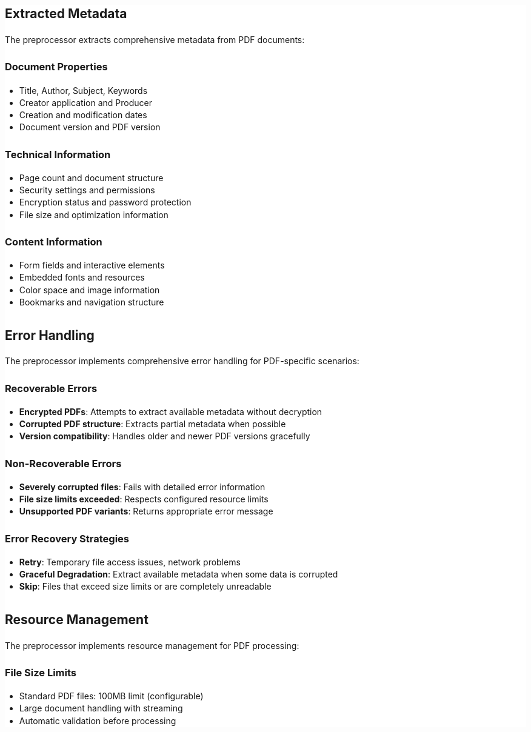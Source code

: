 ## Extracted Metadata

The preprocessor extracts comprehensive metadata from PDF documents:

### Document Properties
- Title, Author, Subject, Keywords
- Creator application and Producer
- Creation and modification dates
- Document version and PDF version

### Technical Information
- Page count and document structure
- Security settings and permissions
- Encryption status and password protection
- File size and optimization information

### Content Information
- Form fields and interactive elements
- Embedded fonts and resources
- Color space and image information
- Bookmarks and navigation structure

## Error Handling

The preprocessor implements comprehensive error handling for PDF-specific scenarios:

### Recoverable Errors
- **Encrypted PDFs**: Attempts to extract available metadata without decryption
- **Corrupted PDF structure**: Extracts partial metadata when possible
- **Version compatibility**: Handles older and newer PDF versions gracefully

### Non-Recoverable Errors
- **Severely corrupted files**: Fails with detailed error information
- **File size limits exceeded**: Respects configured resource limits
- **Unsupported PDF variants**: Returns appropriate error message

### Error Recovery Strategies
- **Retry**: Temporary file access issues, network problems
- **Graceful Degradation**: Extract available metadata when some data is corrupted
- **Skip**: Files that exceed size limits or are completely unreadable

## Resource Management

The preprocessor implements resource management for PDF processing:

### File Size Limits
- Standard PDF files: 100MB limit (configurable)
- Large document handling with streaming
- Automatic validation before processing
